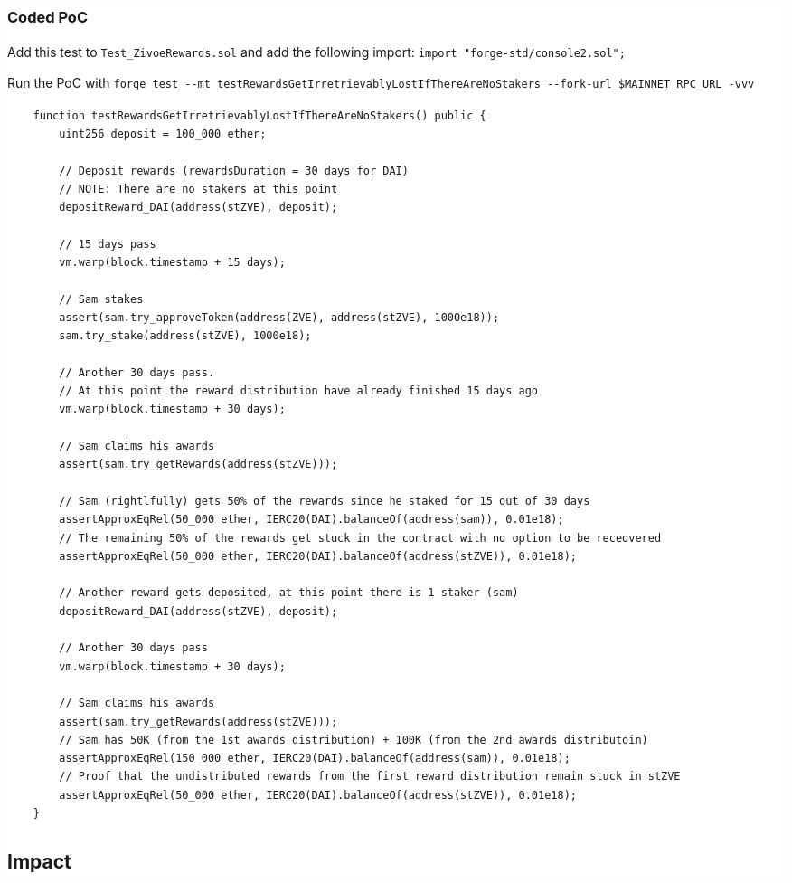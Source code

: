 ### Coded PoC

Add this test to `Test_ZivoeRewards.sol` and add the following import: `import "forge-std/console2.sol";`

Run the PoC with `forge test --mt testRewardsGetIrretrievablyLostIfThereAreNoStakers --fork-url $MAINNET_RPC_URL -vvv`

```solidity
    function testRewardsGetIrretrievablyLostIfThereAreNoStakers() public {
        uint256 deposit = 100_000 ether;

        // Deposit rewards (rewardsDuration = 30 days for DAI)
        // NOTE: There are no stakers at this point
        depositReward_DAI(address(stZVE), deposit);

        // 15 days pass
        vm.warp(block.timestamp + 15 days);

        // Sam stakes
        assert(sam.try_approveToken(address(ZVE), address(stZVE), 1000e18));
        sam.try_stake(address(stZVE), 1000e18);

        // Another 30 days pass.
        // At this point the reward distribution have already finished 15 days ago
        vm.warp(block.timestamp + 30 days);

        // Sam claims his awards
        assert(sam.try_getRewards(address(stZVE)));

        // Sam (rightlfully) gets 50% of the rewards since he staked for 15 out of 30 days
        assertApproxEqRel(50_000 ether, IERC20(DAI).balanceOf(address(sam)), 0.01e18);
        // The remaining 50% of the rewards get stuck in the contract with no option to be receovered
        assertApproxEqRel(50_000 ether, IERC20(DAI).balanceOf(address(stZVE)), 0.01e18);

        // Another reward gets deposited, at this point there is 1 staker (sam)
        depositReward_DAI(address(stZVE), deposit);

        // Another 30 days pass
        vm.warp(block.timestamp + 30 days);

        // Sam claims his awards
        assert(sam.try_getRewards(address(stZVE)));
        // Sam has 50K (from the 1st awards distribution) + 100K (from the 2nd awards distributoin)
        assertApproxEqRel(150_000 ether, IERC20(DAI).balanceOf(address(sam)), 0.01e18);
        // Proof that the undistributed rewards from the first reward distribution remain stuck in stZVE
        assertApproxEqRel(50_000 ether, IERC20(DAI).balanceOf(address(stZVE)), 0.01e18);
    }
```

## Impact
